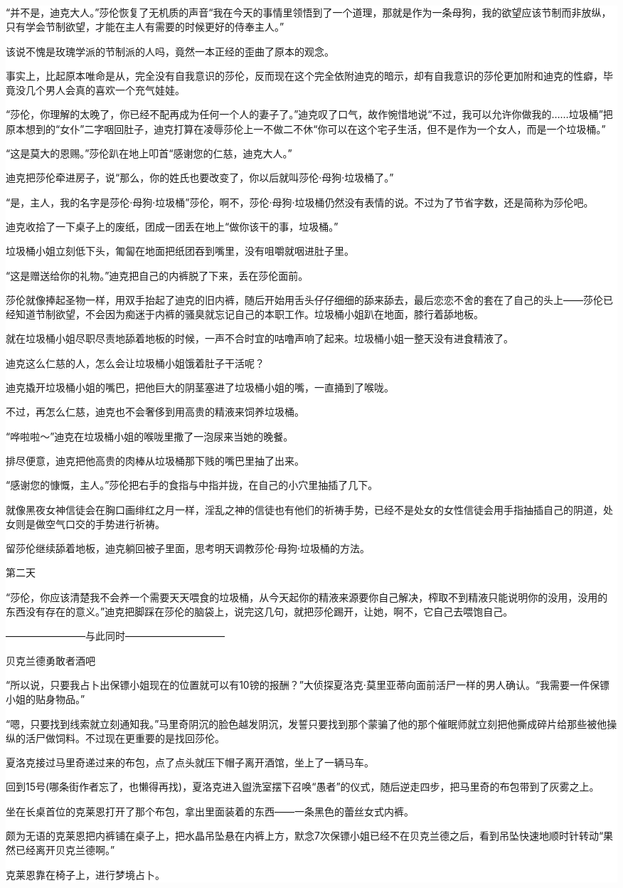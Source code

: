 “并不是，迪克大人。”莎伦恢复了无机质的声音“我在今天的事情里领悟到了一个道理，那就是作为一条母狗，我的欲望应该节制而非放纵，只有学会节制欲望，才能在主人有需要的时候更好的侍奉主人。”

该说不愧是玫瑰学派的节制派的人吗，竟然一本正经的歪曲了原本的观念。

事实上，比起原本唯命是从，完全没有自我意识的莎伦，反而现在这个完全依附迪克的暗示，却有自我意识的莎伦更加附和迪克的性癖，毕竟没几个男人会真的喜欢一个充气娃娃。

“莎伦，你理解的太晚了，你已经不配再成为任何一个人的妻子了。”迪克叹了口气，故作惋惜地说“不过，我可以允许你做我的……垃圾桶”把原本想到的“女仆”二字咽回肚子，迪克打算在凌辱莎伦上一不做二不休“你可以在这个宅子生活，但不是作为一个女人，而是一个垃圾桶。”

“这是莫大的恩赐。”莎伦趴在地上叩首“感谢您的仁慈，迪克大人。”

迪克把莎伦牵进房子，说“那么，你的姓氏也要改变了，你以后就叫莎伦·母狗·垃圾桶了。”

“是，主人，我的名字是莎伦·母狗·垃圾桶”莎伦，啊不，莎伦·母狗·垃圾桶仍然没有表情的说。不过为了节省字数，还是简称为莎伦吧。

迪克收拾了一下桌子上的废纸，团成一团丢在地上“做你该干的事，垃圾桶。”

垃圾桶小姐立刻低下头，匍匐在地面把纸团吞到嘴里，没有咀嚼就咽进肚子里。

“这是赠送给你的礼物。”迪克把自己的内裤脱了下来，丢在莎伦面前。

莎伦就像捧起圣物一样，用双手抬起了迪克的旧内裤，随后开始用舌头仔仔细细的舔来舔去，最后恋恋不舍的套在了自己的头上——莎伦已经知道节制欲望，不会因为痴迷于内裤的骚臭就忘记自己的本职工作。垃圾桶小姐趴在地面，膝行着舔地板。

就在垃圾桶小姐尽职尽责地舔着地板的时候，一声不合时宜的咕噜声响了起来。垃圾桶小姐一整天没有进食精液了。

迪克这么仁慈的人，怎么会让垃圾桶小姐饿着肚子干活呢？

迪克撬开垃圾桶小姐的嘴巴，把他巨大的阴茎塞进了垃圾桶小姐的嘴，一直捅到了喉咙。

不过，再怎么仁慈，迪克也不会奢侈到用高贵的精液来饲养垃圾桶。

“哗啦啦～”迪克在垃圾桶小姐的喉咙里撒了一泡尿来当她的晚餐。

排尽便意，迪克把他高贵的肉棒从垃圾桶那下贱的嘴巴里抽了出来。

“感谢您的慷慨，主人。”莎伦把右手的食指与中指并拢，在自己的小穴里抽插了几下。

就像黑夜女神信徒会在胸口画绯红之月一样，淫乱之神的信徒也有他们的祈祷手势，已经不是处女的女性信徒会用手指抽插自己的阴道，处女则是做空气口交的手势进行祈祷。

留莎伦继续舔着地板，迪克躺回被子里面，思考明天调教莎伦·母狗·垃圾桶的方法。

第二天

“莎伦，你应该清楚我不会养一个需要天天喂食的垃圾桶，从今天起你的精液来源要你自己解决，榨取不到精液只能说明你的没用，没用的东西没有存在的意义。”迪克把脚踩在莎伦的脑袋上，说完这几句，就把莎伦踢开，让她，啊不，它自己去喂饱自己。

————————与此同时——————————

贝克兰德勇敢者酒吧

“所以说，只要我占卜出保镖小姐现在的位置就可以有10镑的报酬？”大侦探夏洛克·莫里亚蒂向面前活尸一样的男人确认。“我需要一件保镖小姐的贴身物品。”

“嗯，只要找到线索就立刻通知我。”马里奇阴沉的脸色越发阴沉，发誓只要找到那个蒙骗了他的那个催眠师就立刻把他撕成碎片给那些被他操纵的活尸做饲料。不过现在更重要的是找回莎伦。

夏洛克接过马里奇递过来的布包，点了点头就压下帽子离开酒馆，坐上了一辆马车。

回到15号\(哪条街作者忘了，也懒得再找\)，夏洛克进入盥洗室摆下召唤“愚者”的仪式，随后逆走四步，把马里奇的布包带到了灰雾之上。

坐在长桌首位的克莱恩打开了那个布包，拿出里面装着的东西——一条黑色的蕾丝女式内裤。

颇为无语的克莱恩把内裤铺在桌子上，把水晶吊坠悬在内裤上方，默念7次保镖小姐已经不在贝克兰德之后，看到吊坠快速地顺时针转动“果然已经离开贝克兰德啊。”

克莱恩靠在椅子上，进行梦境占卜。
